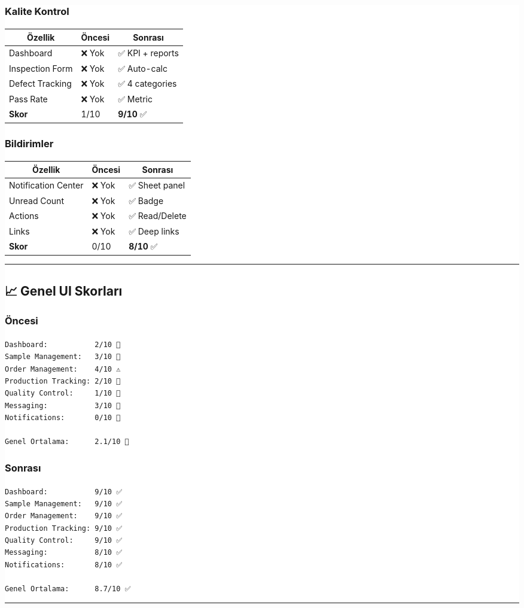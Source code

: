 ### Kalite Kontrol

| Özellik         | Öncesi | Sonrası          |
| --------------- | ------ | ---------------- |
| Dashboard       | ❌ Yok | ✅ KPI + reports |
| Inspection Form | ❌ Yok | ✅ Auto-calc     |
| Defect Tracking | ❌ Yok | ✅ 4 categories  |
| Pass Rate       | ❌ Yok | ✅ Metric        |
| **Skor**        | 1/10   | **9/10** ✅      |

### Bildirimler

| Özellik             | Öncesi | Sonrası        |
| ------------------- | ------ | -------------- |
| Notification Center | ❌ Yok | ✅ Sheet panel |
| Unread Count        | ❌ Yok | ✅ Badge       |
| Actions             | ❌ Yok | ✅ Read/Delete |
| Links               | ❌ Yok | ✅ Deep links  |
| **Skor**            | 0/10   | **8/10** ✅    |

---

## 📈 Genel UI Skorları

### Öncesi

```
Dashboard:           2/10 🔴
Sample Management:   3/10 🔴
Order Management:    4/10 ⚠️
Production Tracking: 2/10 🔴
Quality Control:     1/10 🔴
Messaging:           3/10 🔴
Notifications:       0/10 🔴

Genel Ortalama:      2.1/10 🔴
```

### Sonrası

```
Dashboard:           9/10 ✅
Sample Management:   9/10 ✅
Order Management:    9/10 ✅
Production Tracking: 9/10 ✅
Quality Control:     9/10 ✅
Messaging:           8/10 ✅
Notifications:       8/10 ✅

Genel Ortalama:      8.7/10 ✅
```

---